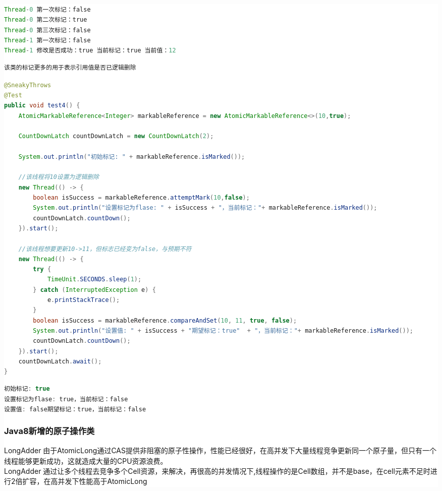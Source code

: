 ```java
Thread-0 第一次标记：false
Thread-0 第二次标记：true
Thread-0 第三次标记：false
Thread-1 第一次标记：false
Thread-1 修改是否成功：true 当前标记：true 当前值：12
```

`该类的标记更多的用于表示引用值是否已逻辑删除`

```java
@SneakyThrows
@Test
public void test4() {
    AtomicMarkableReference<Integer> markableReference = new AtomicMarkableReference<>(10,true);

    CountDownLatch countDownLatch = new CountDownLatch(2);

    System.out.println("初始标记: " + markableReference.isMarked());

    //该线程将10设置为逻辑删除
    new Thread(() -> {
        boolean isSuccess = markableReference.attemptMark(10,false);
        System.out.println("设置标记为flase: " + isSuccess + "，当前标记："+ markableReference.isMarked());
        countDownLatch.countDown();
    }).start();

    //该线程想要更新10->11，但标志已经变为false，与预期不符
    new Thread(() -> {
        try {
            TimeUnit.SECONDS.sleep(1);
        } catch (InterruptedException e) {
            e.printStackTrace();
        }
        boolean isSuccess = markableReference.compareAndSet(10, 11, true, false);
        System.out.println("设置值: " + isSuccess + "期望标记：true"  + "，当前标记："+ markableReference.isMarked());
        countDownLatch.countDown();
    }).start();
    countDownLatch.await();
}
```

```java
初始标记: true
设置标记为flase: true，当前标记：false
设置值: false期望标记：true，当前标记：false
```



### Java8新增的原子操作类

LongAdder 由于AtomicLong通过CAS提供非阻塞的原子性操作，性能已经很好，在高并发下大量线程竞争更新同一个原子量，但只有一个线程能够更新成功，这就造成大量的CPU资源浪费。  
LongAdder 通过让多个线程去竞争多个Cell资源，来解决，再很高的并发情况下,线程操作的是Cell数组，并不是base，在cell元素不足时进行2倍扩容，在高并发下性能高于AtomicLong
